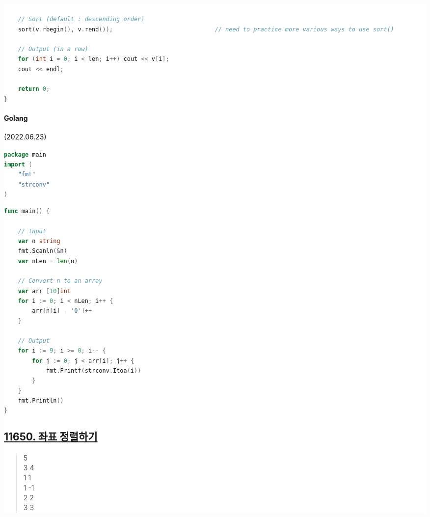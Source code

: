 ```cpp

    // Sort (default : descending order)
    sort(v.rbegin(), v.rend());                             // need to practice more various ways to use sort()

    // Output (in a row)
    for (int i = 0; i < len; i++) cout << v[i];
    cout << endl;

    return 0;
}
```

#### Golang
(2022.06.23)
```go
package main
import (
    "fmt"
    "strconv"
)
```
```go
func main() {

    // Input
    var n string
    fmt.Scanln(&n)
    var nLen = len(n)

    // Convert n to an array
    var arr [10]int
    for i := 0; i < nLen; i++ {
        arr[n[i] - '0']++
    }

    // Output
    for i := 9; i >= 0; i-- {
        for j := 0; j < arr[i]; j++ {
            fmt.Printf(strconv.Itoa(i))
        }
    }
    fmt.Println()
}
```


## [11650. 좌표 정렬하기](#list)

> 5  
> 3 4  
> 1 1  
> 1 -1  
> 2 2  
> 3 3
